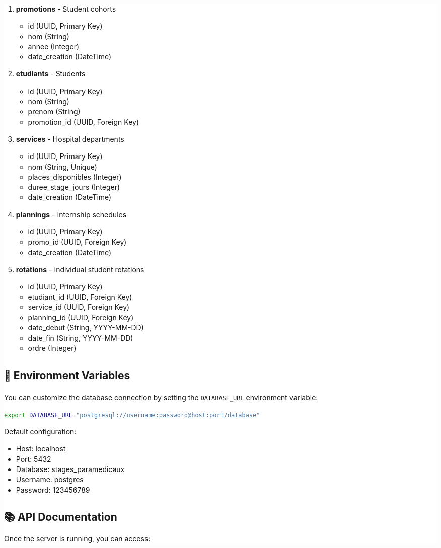 1. **promotions** - Student cohorts

   - id (UUID, Primary Key)
   - nom (String)
   - annee (Integer)
   - date_creation (DateTime)

2. **etudiants** - Students

   - id (UUID, Primary Key)
   - nom (String)
   - prenom (String)
   - promotion_id (UUID, Foreign Key)

3. **services** - Hospital departments

   - id (UUID, Primary Key)
   - nom (String, Unique)
   - places_disponibles (Integer)
   - duree_stage_jours (Integer)
   - date_creation (DateTime)

4. **plannings** - Internship schedules

   - id (UUID, Primary Key)
   - promo_id (UUID, Foreign Key)
   - date_creation (DateTime)

5. **rotations** - Individual student rotations
   - id (UUID, Primary Key)
   - etudiant_id (UUID, Foreign Key)
   - service_id (UUID, Foreign Key)
   - planning_id (UUID, Foreign Key)
   - date_debut (String, YYYY-MM-DD)
   - date_fin (String, YYYY-MM-DD)
   - ordre (Integer)

## 🔧 Environment Variables

You can customize the database connection by setting the `DATABASE_URL` environment variable:

```bash
export DATABASE_URL="postgresql://username:password@host:port/database"
```

Default configuration:

- Host: localhost
- Port: 5432
- Database: stages_paramedicaux
- Username: postgres
- Password: 123456789

## 📚 API Documentation

Once the server is running, you can access:
